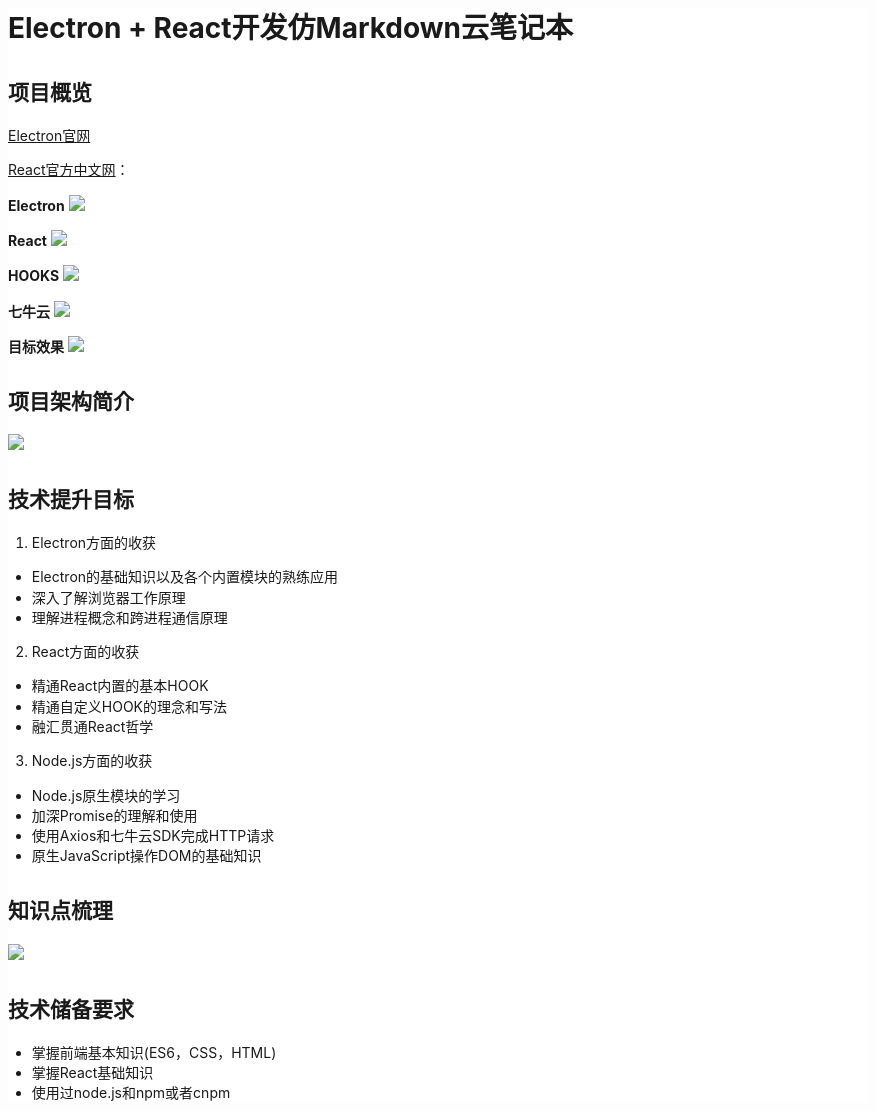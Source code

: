 # Electron + React开发仿Markdown云笔记本
## 项目概览

[Electron官网](https://www.electronjs.org/)

[React官方中文网](https://react.docschina.org/)：

**Electron**
![](https://tva1.sinaimg.cn/large/e6c9d24egy1go5cjhuod2j21es0megn8.jpg)

**React**
![](https://tva1.sinaimg.cn/large/e6c9d24egy1go5clv69yyj215y0iqabc.jpg)

**HOOKS**
![](https://tva1.sinaimg.cn/large/e6c9d24egy1go5coapyoej215q0gy76n.jpg)

**七牛云**
![](https://tva1.sinaimg.cn/large/e6c9d24egy1go5cpqqprtj214w0e8gmk.jpg)

**目标效果**
![](https://tva1.sinaimg.cn/large/e6c9d24egy1go5cy4d4v4j219a0u0dgs.jpg)
## 项目架构简介
![](https://tva1.sinaimg.cn/large/e6c9d24egy1go5ejlkstxj218a0u075u.jpg)

## 技术提升目标
1. Electron方面的收获  
+ Electron的基础知识以及各个内置模块的熟练应用
+ 深入了解浏览器工作原理
+ 理解进程概念和跨进程通信原理

2. React方面的收获  
+ 精通React内置的基本HOOK
+ 精通自定义HOOK的理念和写法
+ 融汇贯通React哲学

3. Node.js方面的收获
+ Node.js原生模块的学习
+ 加深Promise的理解和使用
+ 使用Axios和七牛云SDK完成HTTP请求
+ 原生JavaScript操作DOM的基础知识


## 知识点梳理
![](https://tva1.sinaimg.cn/large/e6c9d24egy1go5e3bqd5dj21f00u0mz8.jpg)

## 技术储备要求
- 掌握前端基本知识(ES6，CSS，HTML)
- 掌握React基础知识
- 使用过node.js和npm或者cnpm
